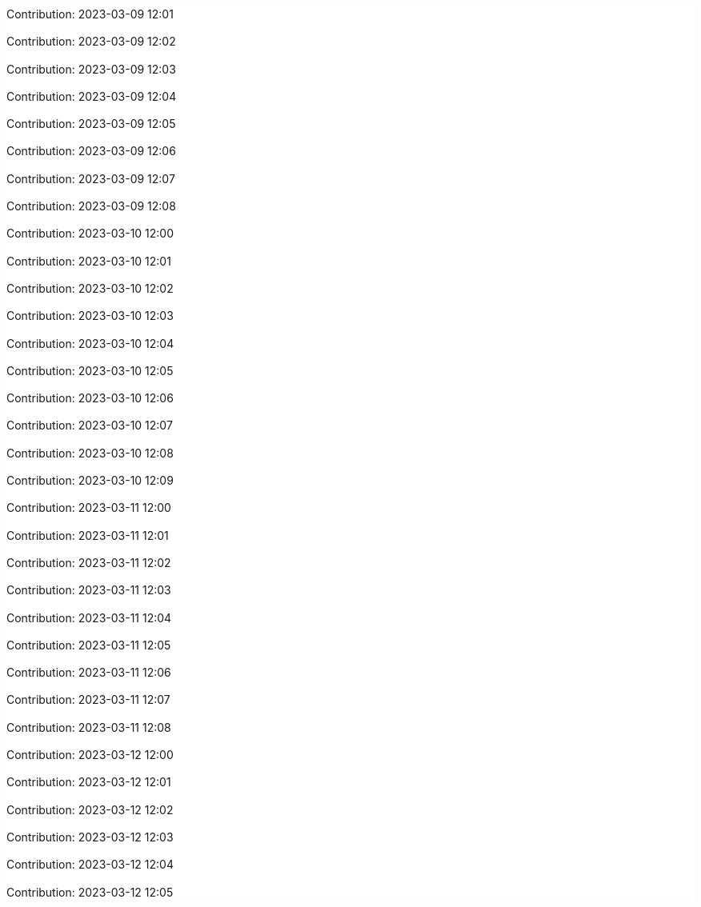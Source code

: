 Contribution: 2023-03-09 12:01

Contribution: 2023-03-09 12:02

Contribution: 2023-03-09 12:03

Contribution: 2023-03-09 12:04

Contribution: 2023-03-09 12:05

Contribution: 2023-03-09 12:06

Contribution: 2023-03-09 12:07

Contribution: 2023-03-09 12:08

Contribution: 2023-03-10 12:00

Contribution: 2023-03-10 12:01

Contribution: 2023-03-10 12:02

Contribution: 2023-03-10 12:03

Contribution: 2023-03-10 12:04

Contribution: 2023-03-10 12:05

Contribution: 2023-03-10 12:06

Contribution: 2023-03-10 12:07

Contribution: 2023-03-10 12:08

Contribution: 2023-03-10 12:09

Contribution: 2023-03-11 12:00

Contribution: 2023-03-11 12:01

Contribution: 2023-03-11 12:02

Contribution: 2023-03-11 12:03

Contribution: 2023-03-11 12:04

Contribution: 2023-03-11 12:05

Contribution: 2023-03-11 12:06

Contribution: 2023-03-11 12:07

Contribution: 2023-03-11 12:08

Contribution: 2023-03-12 12:00

Contribution: 2023-03-12 12:01

Contribution: 2023-03-12 12:02

Contribution: 2023-03-12 12:03

Contribution: 2023-03-12 12:04

Contribution: 2023-03-12 12:05
